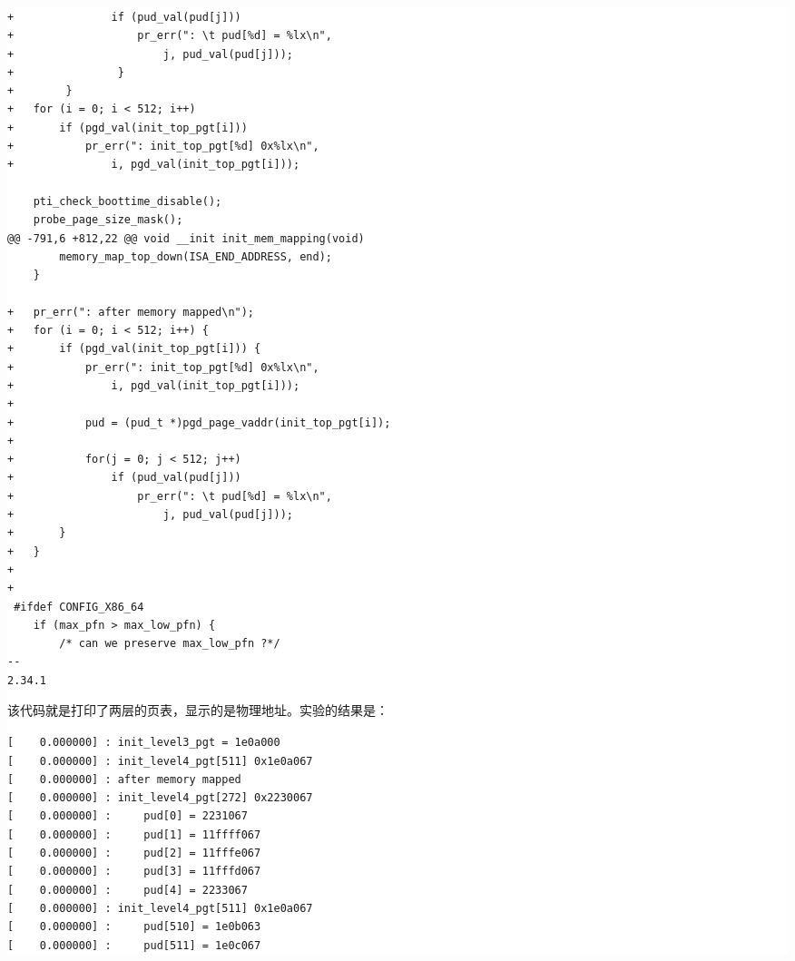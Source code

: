 ```
+				if (pud_val(pud[j]))
+					pr_err(": \t pud[%d] = %lx\n",
+						j, pud_val(pud[j]));
+                }
+        }
+	for (i = 0; i < 512; i++)
+		if (pgd_val(init_top_pgt[i]))
+			pr_err(": init_top_pgt[%d] 0x%lx\n",
+				i, pgd_val(init_top_pgt[i]));
 
 	pti_check_boottime_disable();
 	probe_page_size_mask();
@@ -791,6 +812,22 @@ void __init init_mem_mapping(void)
 		memory_map_top_down(ISA_END_ADDRESS, end);
 	}
 
+	pr_err(": after memory mapped\n");
+	for (i = 0; i < 512; i++) {
+		if (pgd_val(init_top_pgt[i])) {
+			pr_err(": init_top_pgt[%d] 0x%lx\n",
+				i, pgd_val(init_top_pgt[i]));
+
+			pud = (pud_t *)pgd_page_vaddr(init_top_pgt[i]);
+
+			for(j = 0; j < 512; j++)
+				if (pud_val(pud[j]))
+					pr_err(": \t pud[%d] = %lx\n",
+						j, pud_val(pud[j]));
+		}
+	}
+
+
 #ifdef CONFIG_X86_64
 	if (max_pfn > max_low_pfn) {
 		/* can we preserve max_low_pfn ?*/
-- 
2.34.1

```

该代码就是打印了两层的页表，显示的是物理地址。实验的结果是：

```
[    0.000000] : init_level3_pgt = 1e0a000
[    0.000000] : init_level4_pgt[511] 0x1e0a067
[    0.000000] : after memory mapped
[    0.000000] : init_level4_pgt[272] 0x2230067
[    0.000000] : 	 pud[0] = 2231067
[    0.000000] : 	 pud[1] = 11ffff067
[    0.000000] : 	 pud[2] = 11fffe067
[    0.000000] : 	 pud[3] = 11fffd067
[    0.000000] : 	 pud[4] = 2233067
[    0.000000] : init_level4_pgt[511] 0x1e0a067
[    0.000000] : 	 pud[510] = 1e0b063
[    0.000000] : 	 pud[511] = 1e0c067
```


[1]: https://git.kernel.org/pub/scm/linux/kernel/git/torvalds/linux.git/tree/Documentation/arch/x86/x86_64/mm.rst